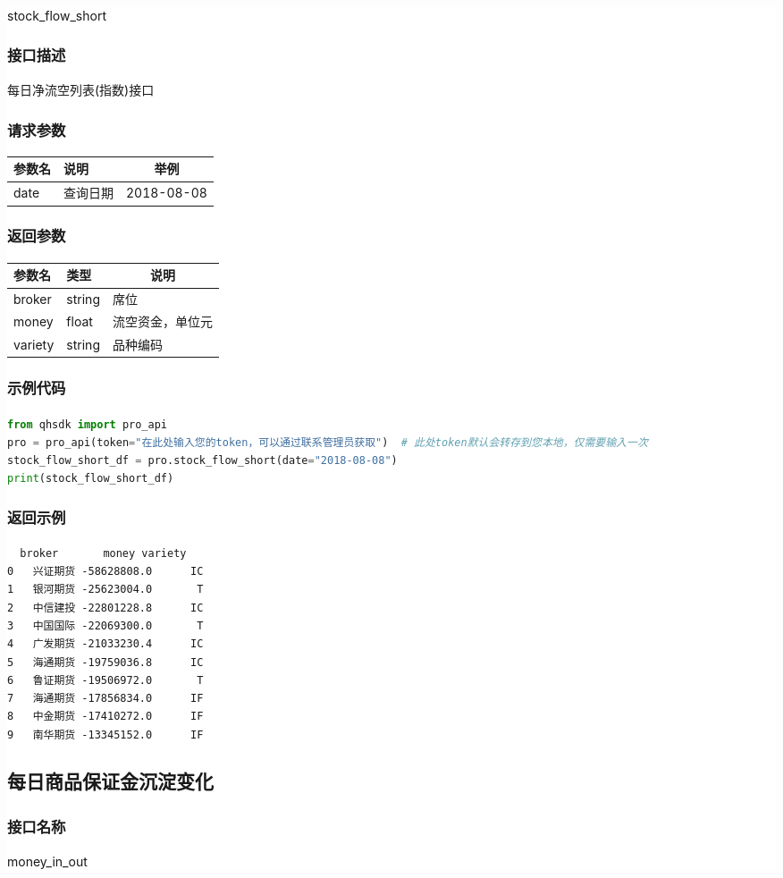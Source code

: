stock_flow_short

### 接口描述

每日净流空列表(指数)接口

### 请求参数

|参数名|说明|举例|
|:-----  |:-----|-----                           |
|date |查询日期   |2018-08-08|

### 返回参数

|参数名|类型|说明|
|:-----  |:-----|-----                           |
|broker |string   |席位  |
|money |float   |流空资金，单位元  |
|variety |string   |品种编码  |

### 示例代码

```python
from qhsdk import pro_api
pro = pro_api(token="在此处输入您的token，可以通过联系管理员获取")  # 此处token默认会转存到您本地，仅需要输入一次
stock_flow_short_df = pro.stock_flow_short(date="2018-08-08")
print(stock_flow_short_df)
```

### 返回示例

```
  broker       money variety
0   兴证期货 -58628808.0      IC
1   银河期货 -25623004.0       T
2   中信建投 -22801228.8      IC
3   中国国际 -22069300.0       T
4   广发期货 -21033230.4      IC
5   海通期货 -19759036.8      IC
6   鲁证期货 -19506972.0       T
7   海通期货 -17856834.0      IF
8   中金期货 -17410272.0      IF
9   南华期货 -13345152.0      IF
```

## 每日商品保证金沉淀变化

### 接口名称

money_in_out
